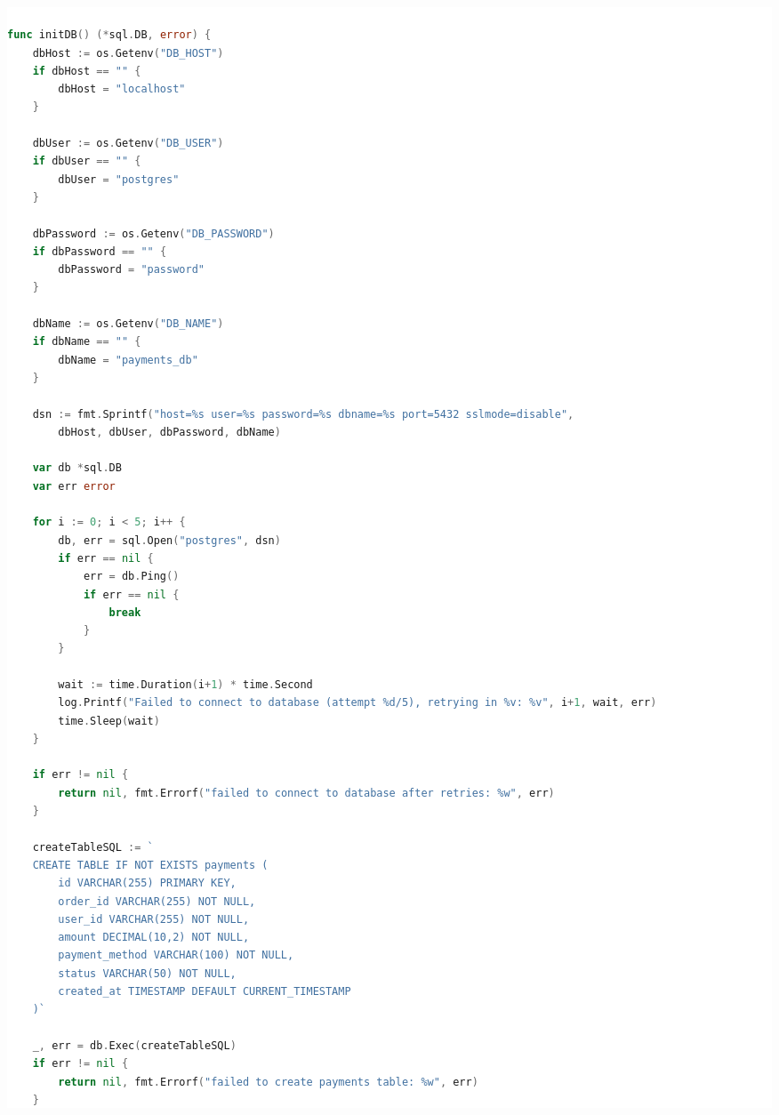 ```go

func initDB() (*sql.DB, error) {
    dbHost := os.Getenv("DB_HOST")
    if dbHost == "" {
        dbHost = "localhost"
    }

    dbUser := os.Getenv("DB_USER")
    if dbUser == "" {
        dbUser = "postgres"
    }

    dbPassword := os.Getenv("DB_PASSWORD")
    if dbPassword == "" {
        dbPassword = "password"
    }

    dbName := os.Getenv("DB_NAME")
    if dbName == "" {
        dbName = "payments_db"
    }

    dsn := fmt.Sprintf("host=%s user=%s password=%s dbname=%s port=5432 sslmode=disable",
        dbHost, dbUser, dbPassword, dbName)

    var db *sql.DB
    var err error

    for i := 0; i < 5; i++ {
        db, err = sql.Open("postgres", dsn)
        if err == nil {
            err = db.Ping()
            if err == nil {
                break
            }
        }

        wait := time.Duration(i+1) * time.Second
        log.Printf("Failed to connect to database (attempt %d/5), retrying in %v: %v", i+1, wait, err)
        time.Sleep(wait)
    }

    if err != nil {
        return nil, fmt.Errorf("failed to connect to database after retries: %w", err)
    }

    createTableSQL := `
    CREATE TABLE IF NOT EXISTS payments (
        id VARCHAR(255) PRIMARY KEY,
        order_id VARCHAR(255) NOT NULL,
        user_id VARCHAR(255) NOT NULL,
        amount DECIMAL(10,2) NOT NULL,
        payment_method VARCHAR(100) NOT NULL,
        status VARCHAR(50) NOT NULL,
        created_at TIMESTAMP DEFAULT CURRENT_TIMESTAMP
    )`

    _, err = db.Exec(createTableSQL)
    if err != nil {
        return nil, fmt.Errorf("failed to create payments table: %w", err)
    }

```